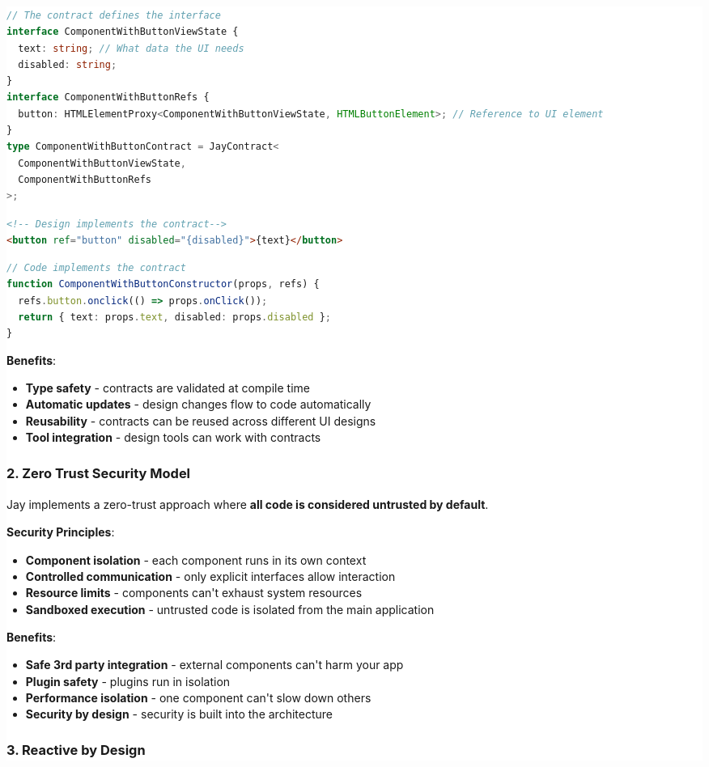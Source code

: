 ```typescript
// The contract defines the interface
interface ComponentWithButtonViewState {
  text: string; // What data the UI needs
  disabled: string;
}
interface ComponentWithButtonRefs {
  button: HTMLElementProxy<ComponentWithButtonViewState, HTMLButtonElement>; // Reference to UI element
}
type ComponentWithButtonContract = JayContract<
  ComponentWithButtonViewState,
  ComponentWithButtonRefs
>;
```

```html
<!-- Design implements the contract-->
<button ref="button" disabled="{disabled}">{text}</button>
```

```typescript
// Code implements the contract
function ComponentWithButtonConstructor(props, refs) {
  refs.button.onclick(() => props.onClick());
  return { text: props.text, disabled: props.disabled };
}
```

**Benefits**:

- **Type safety** - contracts are validated at compile time
- **Automatic updates** - design changes flow to code automatically
- **Reusability** - contracts can be reused across different UI designs
- **Tool integration** - design tools can work with contracts

### 2. Zero Trust Security Model

Jay implements a zero-trust approach where **all code is considered untrusted by default**.

**Security Principles**:

- **Component isolation** - each component runs in its own context
- **Controlled communication** - only explicit interfaces allow interaction
- **Resource limits** - components can't exhaust system resources
- **Sandboxed execution** - untrusted code is isolated from the main application

**Benefits**:

- **Safe 3rd party integration** - external components can't harm your app
- **Plugin safety** - plugins run in isolation
- **Performance isolation** - one component can't slow down others
- **Security by design** - security is built into the architecture

### 3. Reactive by Design
